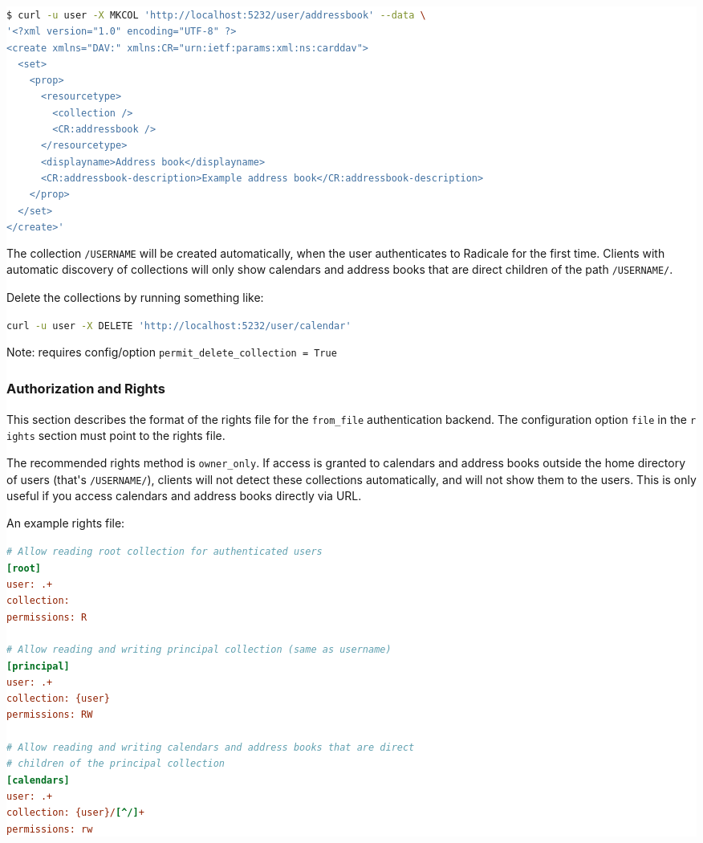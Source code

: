 ```bash
$ curl -u user -X MKCOL 'http://localhost:5232/user/addressbook' --data \
'<?xml version="1.0" encoding="UTF-8" ?>
<create xmlns="DAV:" xmlns:CR="urn:ietf:params:xml:ns:carddav">
  <set>
    <prop>
      <resourcetype>
        <collection />
        <CR:addressbook />
      </resourcetype>
      <displayname>Address book</displayname>
      <CR:addressbook-description>Example address book</CR:addressbook-description>
    </prop>
  </set>
</create>'
```

The collection `/USERNAME` will be created automatically, when the user
authenticates to Radicale for the first time. Clients with automatic discovery
of collections will only show calendars and address books that are direct
children of the path `/USERNAME/`.

Delete the collections by running something like:

```bash
curl -u user -X DELETE 'http://localhost:5232/user/calendar'
```

Note: requires config/option `permit_delete_collection = True`

### Authorization and Rights

This section describes the format of the rights file for the `from_file`
authentication backend. The configuration option `file` in the `rights`
section must point to the rights file.

The recommended rights method is `owner_only`. If access is granted
to calendars and address books outside the home directory of users
(that's `/USERNAME/`), clients will not detect these collections automatically,
and will not show them to the users.
This is only useful if you access calendars and address books directly via URL.

An example rights file:

```ini
# Allow reading root collection for authenticated users
[root]
user: .+
collection:
permissions: R

# Allow reading and writing principal collection (same as username)
[principal]
user: .+
collection: {user}
permissions: RW

# Allow reading and writing calendars and address books that are direct
# children of the principal collection
[calendars]
user: .+
collection: {user}/[^/]+
permissions: rw
```
